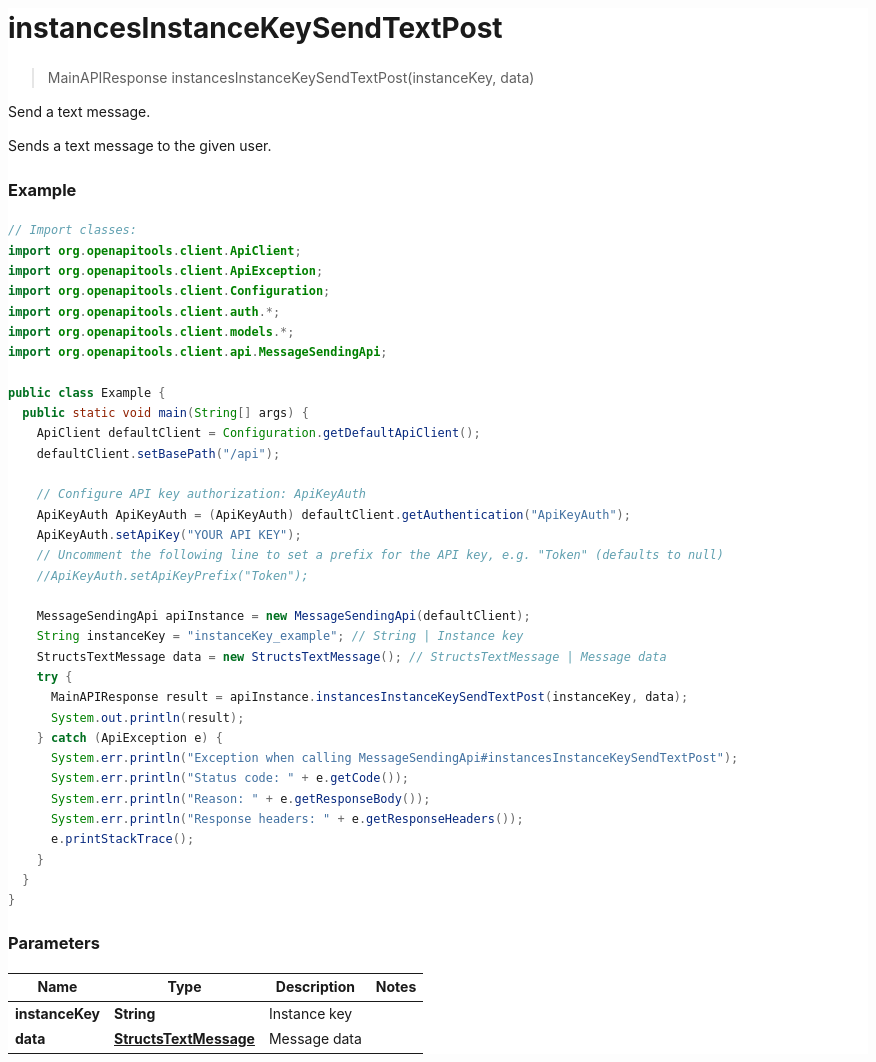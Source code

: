 <a name="instancesInstanceKeySendTextPost"></a>
# **instancesInstanceKeySendTextPost**
> MainAPIResponse instancesInstanceKeySendTextPost(instanceKey, data)

Send a text message.

Sends a text message to the given user.

### Example
```java
// Import classes:
import org.openapitools.client.ApiClient;
import org.openapitools.client.ApiException;
import org.openapitools.client.Configuration;
import org.openapitools.client.auth.*;
import org.openapitools.client.models.*;
import org.openapitools.client.api.MessageSendingApi;

public class Example {
  public static void main(String[] args) {
    ApiClient defaultClient = Configuration.getDefaultApiClient();
    defaultClient.setBasePath("/api");
    
    // Configure API key authorization: ApiKeyAuth
    ApiKeyAuth ApiKeyAuth = (ApiKeyAuth) defaultClient.getAuthentication("ApiKeyAuth");
    ApiKeyAuth.setApiKey("YOUR API KEY");
    // Uncomment the following line to set a prefix for the API key, e.g. "Token" (defaults to null)
    //ApiKeyAuth.setApiKeyPrefix("Token");

    MessageSendingApi apiInstance = new MessageSendingApi(defaultClient);
    String instanceKey = "instanceKey_example"; // String | Instance key
    StructsTextMessage data = new StructsTextMessage(); // StructsTextMessage | Message data
    try {
      MainAPIResponse result = apiInstance.instancesInstanceKeySendTextPost(instanceKey, data);
      System.out.println(result);
    } catch (ApiException e) {
      System.err.println("Exception when calling MessageSendingApi#instancesInstanceKeySendTextPost");
      System.err.println("Status code: " + e.getCode());
      System.err.println("Reason: " + e.getResponseBody());
      System.err.println("Response headers: " + e.getResponseHeaders());
      e.printStackTrace();
    }
  }
}
```

### Parameters

| Name | Type | Description  | Notes |
|------------- | ------------- | ------------- | -------------|
| **instanceKey** | **String**| Instance key | |
| **data** | [**StructsTextMessage**](StructsTextMessage.md)| Message data | |
